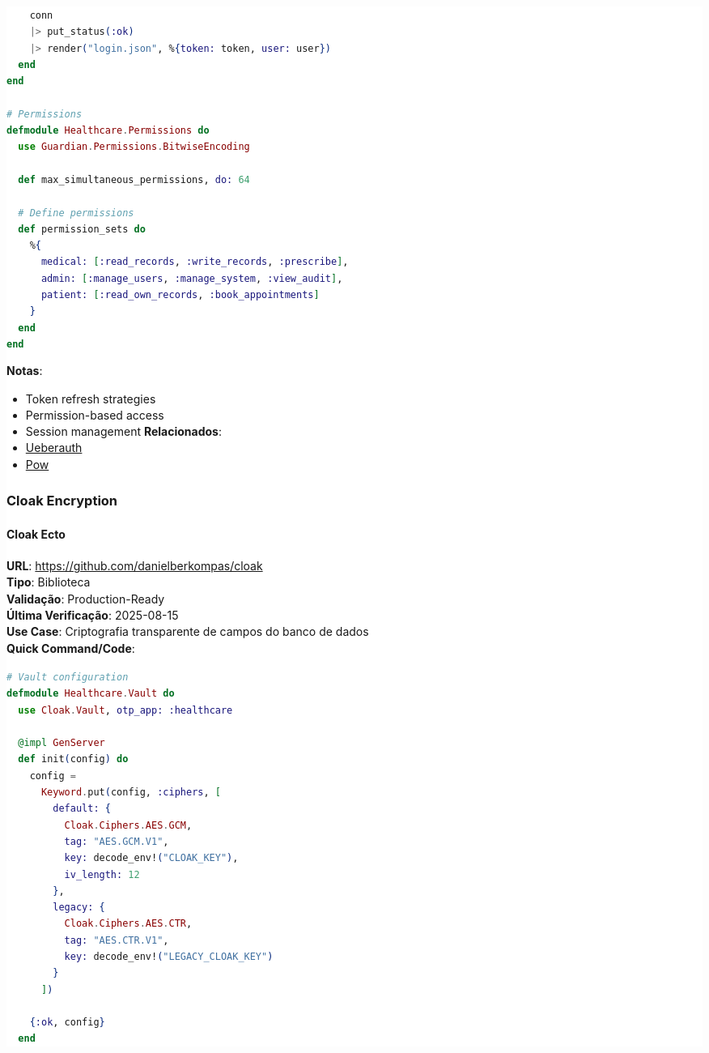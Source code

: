 ```elixir
    conn
    |> put_status(:ok)
    |> render("login.json", %{token: token, user: user})
  end
end

# Permissions
defmodule Healthcare.Permissions do
  use Guardian.Permissions.BitwiseEncoding
  
  def max_simultaneous_permissions, do: 64
  
  # Define permissions
  def permission_sets do
    %{
      medical: [:read_records, :write_records, :prescribe],
      admin: [:manage_users, :manage_system, :view_audit],
      patient: [:read_own_records, :book_appointments]
    }
  end
end
```
**Notas**: 
- Token refresh strategies
- Permission-based access
- Session management
**Relacionados**: 
- [Ueberauth](https://github.com/ueberauth/ueberauth)
- [Pow](https://github.com/danschultzer/pow)

### Cloak Encryption

#### Cloak Ecto
**URL**: https://github.com/danielberkompas/cloak  
**Tipo**: Biblioteca  
**Validação**: Production-Ready  
**Última Verificação**: 2025-08-15  
**Use Case**: Criptografia transparente de campos do banco de dados  
**Quick Command/Code**:
```elixir
# Vault configuration
defmodule Healthcare.Vault do
  use Cloak.Vault, otp_app: :healthcare
  
  @impl GenServer
  def init(config) do
    config =
      Keyword.put(config, :ciphers, [
        default: {
          Cloak.Ciphers.AES.GCM,
          tag: "AES.GCM.V1",
          key: decode_env!("CLOAK_KEY"),
          iv_length: 12
        },
        legacy: {
          Cloak.Ciphers.AES.CTR,
          tag: "AES.CTR.V1",
          key: decode_env!("LEGACY_CLOAK_KEY")
        }
      ])
    
    {:ok, config}
  end
```